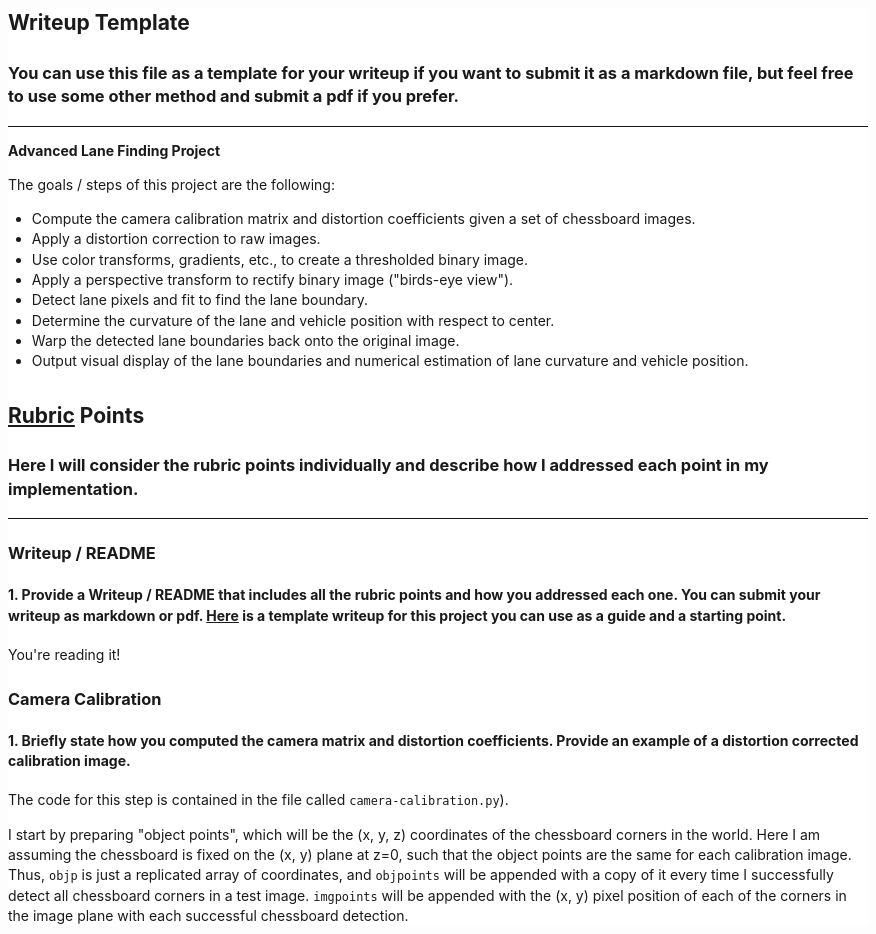 ## Writeup Template

### You can use this file as a template for your writeup if you want to submit it as a markdown file, but feel free to use some other method and submit a pdf if you prefer.

---

**Advanced Lane Finding Project**

The goals / steps of this project are the following:

* Compute the camera calibration matrix and distortion coefficients given a set of chessboard images.
* Apply a distortion correction to raw images.
* Use color transforms, gradients, etc., to create a thresholded binary image.
* Apply a perspective transform to rectify binary image ("birds-eye view").
* Detect lane pixels and fit to find the lane boundary.
* Determine the curvature of the lane and vehicle position with respect to center.
* Warp the detected lane boundaries back onto the original image.
* Output visual display of the lane boundaries and numerical estimation of lane curvature and vehicle position.

[//]: # (Image References)

[chess_distorted]: ./camera_cal/calibration1.jpg "Distorted"
[chess_undistorted]: ./camera_cal/output_calibration1.jpg "Undistorted"
[image_undistorted]: ./output_images/undistorted_1.jpg "Road Undistorted"
[image_thresholded]: ./output_images/thresholded_output_5.jpg "Road Thresholded"
[image_orig_6]: ./test_images/test6.jpg "Original Image"
[image_warped_6]: ./output_images/orig_warped_img_6.jpg "Warped Image"
[image_warped]: ./output_images/colored_warped_6.jpg "Thresholded Warped"
[image_mapped]: ./output_images/minv_output_warped_6.jpg "Mapped Image"
[video1]: ./video_outputs/output_project_video.mp4 "Video"

## [Rubric](https://review.udacity.com/#!/rubrics/571/view) Points

### Here I will consider the rubric points individually and describe how I addressed each point in my implementation.  

---

### Writeup / README

#### 1. Provide a Writeup / README that includes all the rubric points and how you addressed each one.  You can submit your writeup as markdown or pdf.  [Here](https://github.com/udacity/CarND-Advanced-Lane-Lines/blob/master/writeup_template.md) is a template writeup for this project you can use as a guide and a starting point.  

You're reading it!

### Camera Calibration

#### 1. Briefly state how you computed the camera matrix and distortion coefficients. Provide an example of a distortion corrected calibration image.

The code for this step is contained in the file called `camera-calibration.py`).  

I start by preparing "object points", which will be the (x, y, z) coordinates of the chessboard corners in the world. Here I am assuming the chessboard is fixed on the (x, y) plane at z=0, such that the object points are the same for each calibration image.  Thus, `objp` is just a replicated array of coordinates, and `objpoints` will be appended with a copy of it every time I successfully detect all chessboard corners in a test image.  `imgpoints` will be appended with the (x, y) pixel position of each of the corners in the image plane with each successful chessboard detection.  
